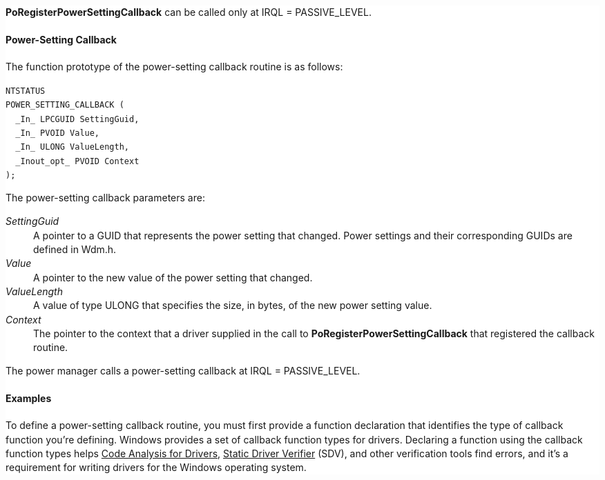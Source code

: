 <b>PoRegisterPowerSettingCallback</b> can be called only at IRQL = PASSIVE_LEVEL.


#### Power-Setting Callback

The function prototype of the power-setting callback routine is as follows:


```
NTSTATUS
POWER_SETTING_CALLBACK (
  _In_ LPCGUID SettingGuid,
  _In_ PVOID Value,
  _In_ ULONG ValueLength,
  _Inout_opt_ PVOID Context
);

```

The power-setting callback parameters are:



<dl>
<dt><a id="SettingGuid"></a><a id="settingguid"></a><a id="SETTINGGUID"></a><i>SettingGuid</i></dt>
<dd>
A pointer to a GUID that represents the power setting that changed. Power settings and their corresponding GUIDs are defined in Wdm.h.

</dd>
<dt><a id="Value"></a><a id="value"></a><a id="VALUE"></a><i>Value</i></dt>
<dd>
A pointer to the new value of the power setting that changed.

</dd>
<dt><a id="ValueLength"></a><a id="valuelength"></a><a id="VALUELENGTH"></a><i>ValueLength</i></dt>
<dd>
A value of type ULONG that specifies the size, in bytes, of the new power setting value.

</dd>
<dt><a id="Context"></a><a id="context"></a><a id="CONTEXT"></a><i>Context</i></dt>
<dd>
The pointer to the context that a driver supplied in the call to <b>PoRegisterPowerSettingCallback</b> that registered the callback routine.

</dd>
</dl>
The power manager calls a power-setting callback at IRQL = PASSIVE_LEVEL.


#### Examples

To define a power-setting callback routine, you must first provide a function declaration that identifies the type of callback function you’re defining. Windows provides a set of callback function types for drivers. Declaring a function using the callback function types helps <a href="/windows-hardware/drivers/devtest/code-analysis-for-drivers">Code Analysis for Drivers</a>, <a href="/windows-hardware/drivers/devtest/static-driver-verifier">Static Driver Verifier</a> (SDV), and other verification tools find errors, and it’s a requirement for writing drivers for the Windows operating system.
